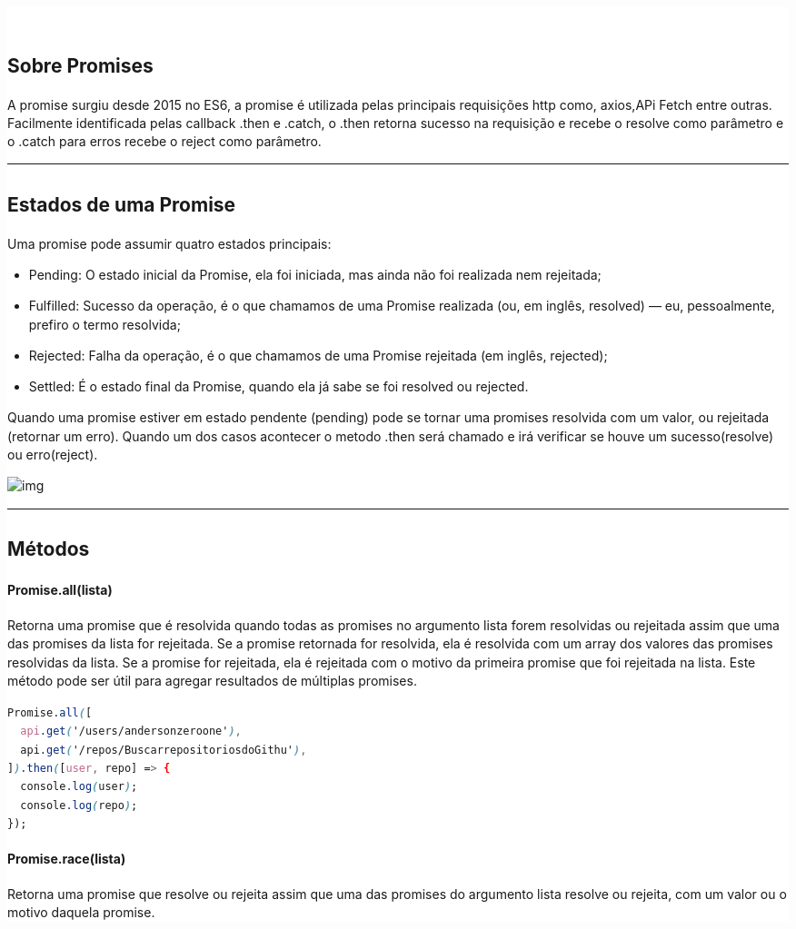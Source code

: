 
</br>

## Sobre Promises
A promise surgiu desde 2015 no ES6, a promise é utilizada pelas principais requisições http como, axios,APi Fetch entre outras. Facilmente identificada pelas callback .then e .catch, o .then retorna sucesso na requisição e recebe o resolve como parâmetro e o .catch para erros recebe o reject como parâmetro.

---
## Estados de uma Promise

Uma promise pode assumir quatro estados principais:
 
* Pending: O estado inicial da Promise, ela foi iniciada, mas ainda não foi realizada nem rejeitada;
 
* Fulfilled: Sucesso da operação, é o que chamamos de uma Promise realizada (ou, em inglês, resolved) — eu, pessoalmente, prefiro o termo resolvida;
 
* Rejected: Falha da operação, é o que chamamos de uma Promise rejeitada (em inglês, rejected);
 
* Settled: É o estado final da Promise, quando ela já sabe se foi resolved ou rejected.
 
Quando uma promise estiver em estado pendente (pending) pode se tornar uma promises resolvida com um valor, ou rejeitada (retornar um erro). Quando um dos casos acontecer o metodo .then será chamado e irá verificar se houve um sucesso(resolve) ou erro(reject).

![img](https://media.prod.mdn.mozit.cloud/attachments/2014/09/18/8633/51a934a714e191f53e588bff719bc321/promises.png)

---
## Métodos
#### Promise.all(lista)

Retorna uma promise que é resolvida quando todas as promises no argumento lista forem resolvidas ou rejeitada assim que uma das promises da lista for rejeitada. Se a promise retornada for resolvida, ela é resolvida com um array dos valores das promises resolvidas da lista. Se a promise for rejeitada, ela é rejeitada com o motivo da primeira promise que foi rejeitada na lista. Este método pode ser útil para agregar resultados de múltiplas promises.


```css
Promise.all([
  api.get('/users/andersonzeroone'),
  api.get('/repos/BuscarrepositoriosdoGithu'),
]).then([user, repo] => {
  console.log(user);
  console.log(repo);
});
```

#### Promise.race(lista)

Retorna uma promise que resolve ou rejeita assim que uma das promises do argumento lista resolve ou rejeita, com um valor ou o motivo daquela promise.
